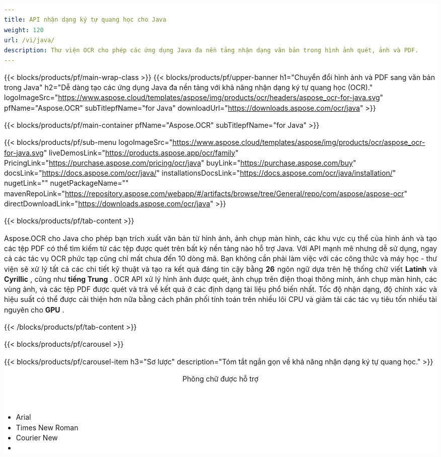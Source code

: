 ```yaml
---
title: API nhận dạng ký tự quang học cho Java
weight: 120
url: /vi/java/ 
description: Thư viện OCR cho phép các ứng dụng Java đa nền tảng nhận dạng văn bản trong hình ảnh quét, ảnh và PDF.
---
```


{{< blocks/products/pf/main-wrap-class >}}
{{< blocks/products/pf/upper-banner h1="Chuyển đổi hình ảnh và PDF sang văn bản trong Java" h2="Dễ dàng tạo các ứng dụng Java đa nền tảng với khả năng nhận dạng ký tự quang học (OCR)." logoImageSrc="https://www.aspose.cloud/templates/aspose/img/products/ocr/headers/aspose_ocr-for-java.svg" pfName="Aspose.OCR" subTitlepfName="for Java" downloadUrl="https://downloads.aspose.com/ocr/java" >}}

{{< blocks/products/pf/main-container pfName="Aspose.OCR" subTitlepfName="for Java" >}}

{{< blocks/products/pf/sub-menu logoImageSrc="https://www.aspose.cloud/templates/aspose/img/products/ocr/aspose_ocr-for-java.svg" liveDemosLink="https://products.aspose.app/ocr/family" PricingLink="https://purchase.aspose.com/pricing/ocr/java" buyLink="https://purchase.aspose.com/buy" docsLink="https://docs.aspose.com/ocr/java/" installationsDocsLink="https://docs.aspose.com/ocr/java/installation/" nugetLink="" nugetPackageName="" mavenRepoLink="https://repository.aspose.com/webapp/#/artifacts/browse/tree/General/repo/com/aspose/aspose-ocr" directDownloadLink="https://downloads.aspose.com/ocr/java" >}}

{{< blocks/products/pf/tab-content >}}

<p align="justify">
 Aspose.OCR cho Java cho phép bạn trích xuất văn bản từ hình ảnh, ảnh chụp màn hình, các khu vực cụ thể của hình ảnh và tạo các tệp PDF có thể tìm kiếm từ các tệp được quét trên bất kỳ nền tảng nào hỗ trợ Java. Với API mạnh mẽ nhưng dễ sử dụng, ngay cả các tác vụ OCR phức tạp cũng chỉ mất chưa đến 10 dòng mã. Bạn không cần phải làm việc với các công thức và máy học - thư viện sẽ xử lý tất cả các chi tiết kỹ thuật và tạo ra kết quả đáng tin cậy bằng <b>26</b> ngôn ngữ dựa trên hệ thống chữ viết <b>Latinh</b> và <b>Cyrillic</b> , cũng như <b>tiếng Trung</b> . OCR API xử lý hình ảnh được quét, ảnh chụp trên điện thoại thông minh, ảnh chụp màn hình, các vùng ảnh, và các tệp PDF được quét và trả về kết quả ở các định dạng tài liệu phổ biến nhất. Tốc độ nhận dạng, độ chính xác và hiệu suất có thể được cải thiện hơn nữa bằng cách phân phối tính toán trên nhiều lõi CPU và giảm tải các tác vụ tiêu tốn nhiều tài nguyên cho <b>GPU</b> .
</p>

{{< /blocks/products/pf/tab-content >}}


{{< blocks/products/pf/carousel >}}

{{< blocks/products/pf/carousel-item h3="Sơ lược" description="Tóm tắt ngắn gọn về khả năng nhận dạng ký tự quang học." >}}
<div class="diagram1 d1-java">
 <div class="d1-row">
  <div class="d1-col d1-left">
   <header>
    <i class="fa fa-font">
    </i>
    Phông chữ được hỗ trợ
   </header>
   <ul>
    <li>
     Arial
    </li>
    <li>
     Times New Roman
    </li>
    <li>
     Courier New
    </li>
    <li>